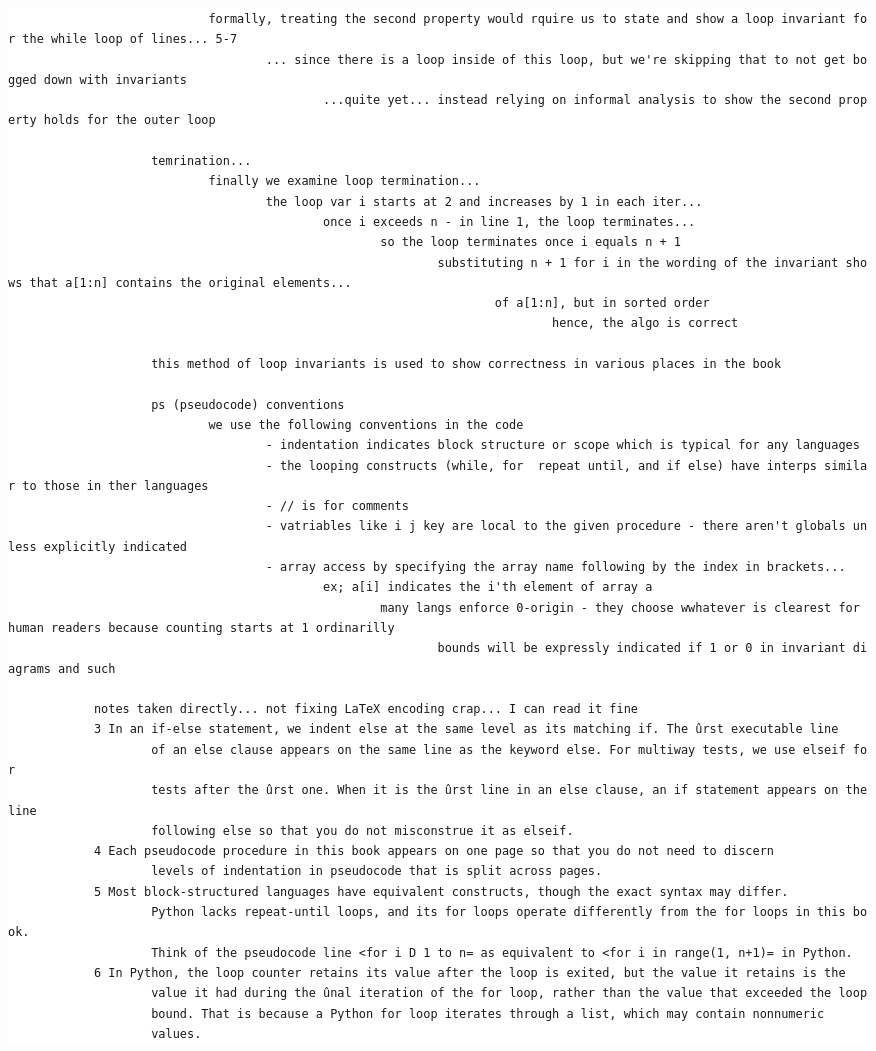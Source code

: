                                 formally, treating the second property would rquire us to state and show a loop invariant for the while loop of lines... 5-7
                                        ... since there is a loop inside of this loop, but we're skipping that to not get bogged down with invariants
                                                ...quite yet... instead relying on informal analysis to show the second property holds for the outer loop

                        temrination...
                                finally we examine loop termination...
                                        the loop var i starts at 2 and increases by 1 in each iter...
                                                once i exceeds n - in line 1, the loop terminates...
                                                        so the loop terminates once i equals n + 1
                                                                substituting n + 1 for i in the wording of the invariant shows that a[1:n] contains the original elements...
                                                                        of a[1:n], but in sorted order
                                                                                hence, the algo is correct
                        
                        this method of loop invariants is used to show correctness in various places in the book

                        ps (pseudocode) conventions
                                we use the following conventions in the code
                                        - indentation indicates block structure or scope which is typical for any languages
                                        - the looping constructs (while, for  repeat until, and if else) have interps similar to those in ther languages
                                        - // is for comments
                                        - vatriables like i j key are local to the given procedure - there aren't globals unless explicitly indicated
                                        - array access by specifying the array name following by the index in brackets...
                                                ex; a[i] indicates the i'th element of array a
                                                        many langs enforce 0-origin - they choose wwhatever is clearest for human readers because counting starts at 1 ordinarilly
                                                                bounds will be expressly indicated if 1 or 0 in invariant diagrams and such

                notes taken directly... not fixing LaTeX encoding crap... I can read it fine
                3 In an if-else statement, we indent else at the same level as its matching if. The ûrst executable line
                        of an else clause appears on the same line as the keyword else. For multiway tests, we use elseif for
                        tests after the ûrst one. When it is the ûrst line in an else clause, an if statement appears on the line
                        following else so that you do not misconstrue it as elseif.
                4 Each pseudocode procedure in this book appears on one page so that you do not need to discern
                        levels of indentation in pseudocode that is split across pages.
                5 Most block-structured languages have equivalent constructs, though the exact syntax may differ.
                        Python lacks repeat-until loops, and its for loops operate differently from the for loops in this book.
                        Think of the pseudocode line <for i D 1 to n= as equivalent to <for i in range(1, n+1)= in Python.
                6 In Python, the loop counter retains its value after the loop is exited, but the value it retains is the
                        value it had during the ûnal iteration of the for loop, rather than the value that exceeded the loop
                        bound. That is because a Python for loop iterates through a list, which may contain nonnumeric
                        values.
                        